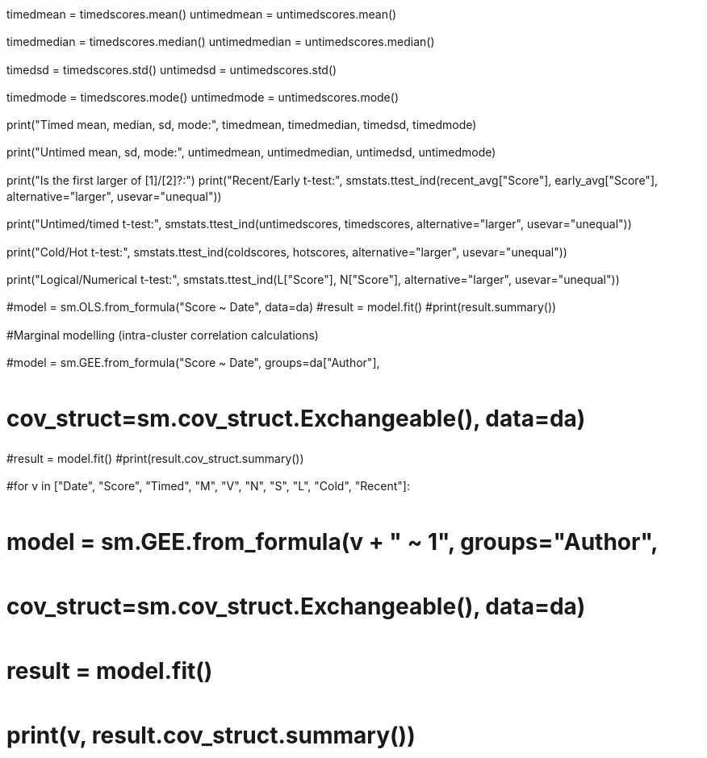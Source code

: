   
  timedmean = timedscores.mean()
  untimedmean = untimedscores.mean()
  
  timedmedian = timedscores.median()
  untimedmedian = untimedscores.median()
  
  timedsd = timedscores.std()
  untimedsd = untimedscores.std()
  
  timedmode = timedscores.mode()
  untimedmode = untimedscores.mode()
  
  print("Timed mean, median, sd, mode:", timedmean, timedmedian, timedsd, timedmode)
  
  print("Untimed mean, sd, mode:", untimedmean, untimedmedian, untimedsd, untimedmode)
  
  print("Is the first larger of [1]/[2]?:")
  print("Recent/Early t-test:", smstats.ttest_ind(recent_avg["Score"], early_avg["Score"], alternative="larger", usevar="unequal"))
  
  print("Untimed/timed t-test:", smstats.ttest_ind(untimedscores, timedscores, alternative="larger", usevar="unequal"))
  
  print("Cold/Hot t-test:", smstats.ttest_ind(coldscores, hotscores, alternative="larger", usevar="unequal"))
  
  print("Logical/Numerical t-test:", smstats.ttest_ind(L["Score"], N["Score"], alternative="larger", usevar="unequal"))
  
  
  #model = sm.OLS.from_formula("Score ~ Date", data=da)
  #result = model.fit()
  #print(result.summary())
  
  #Marginal modelling (intra-cluster correlation calculations)
  
  #model = sm.GEE.from_formula("Score ~ Date", groups=da["Author"],
  #           cov_struct=sm.cov_struct.Exchangeable(), data=da)
  #result = model.fit()
  #print(result.cov_struct.summary())
  
  #for v in ["Date", "Score", "Timed", "M", "V", "N", "S", "L", "Cold", "Recent"]:
  #    model = sm.GEE.from_formula(v + " ~ 1", groups="Author",
  #           cov_struct=sm.cov_struct.Exchangeable(), data=da)
  #    result = model.fit()
  #    print(v, result.cov_struct.summary())
  
